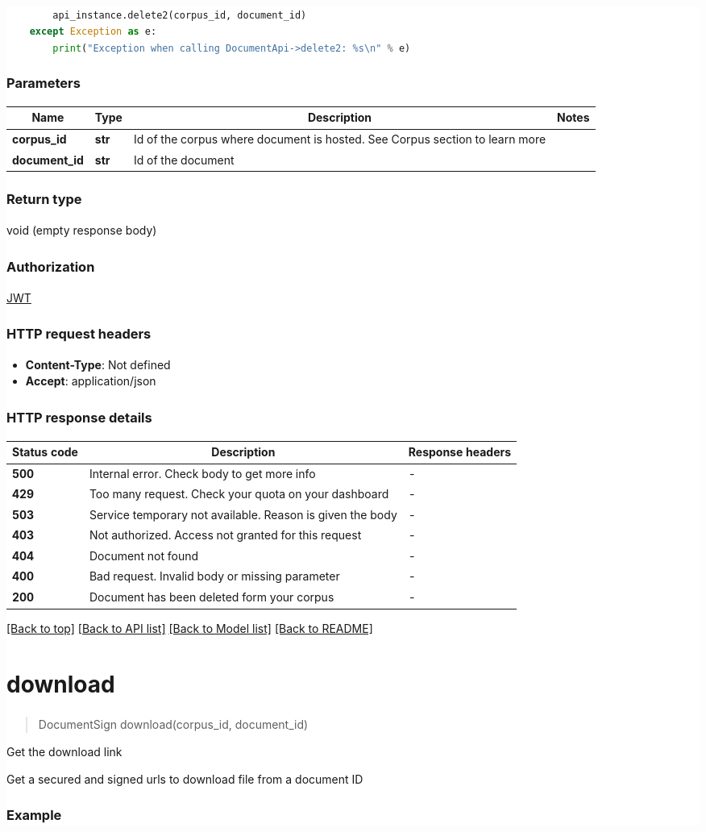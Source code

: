 ```python
        api_instance.delete2(corpus_id, document_id)
    except Exception as e:
        print("Exception when calling DocumentApi->delete2: %s\n" % e)
```



### Parameters


Name | Type | Description  | Notes
------------- | ------------- | ------------- | -------------
 **corpus_id** | **str**| Id of the corpus where document is hosted. See Corpus section to learn more | 
 **document_id** | **str**| Id of the document | 

### Return type

void (empty response body)

### Authorization

[JWT](../README.md#JWT)

### HTTP request headers

 - **Content-Type**: Not defined
 - **Accept**: application/json

### HTTP response details

| Status code | Description | Response headers |
|-------------|-------------|------------------|
**500** | Internal error. Check body to get more info |  -  |
**429** | Too many request. Check your quota on your dashboard |  -  |
**503** | Service temporary not available. Reason is given the body |  -  |
**403** | Not authorized. Access not granted for this request |  -  |
**404** | Document not found |  -  |
**400** | Bad request. Invalid body or missing parameter |  -  |
**200** | Document has been deleted form your corpus |  -  |

[[Back to top]](#) [[Back to API list]](../README.md#documentation-for-api-endpoints) [[Back to Model list]](../README.md#documentation-for-models) [[Back to README]](../README.md)

# **download**
> DocumentSign download(corpus_id, document_id)

Get the download link

Get a secured and signed urls to download file from a document ID

### Example
